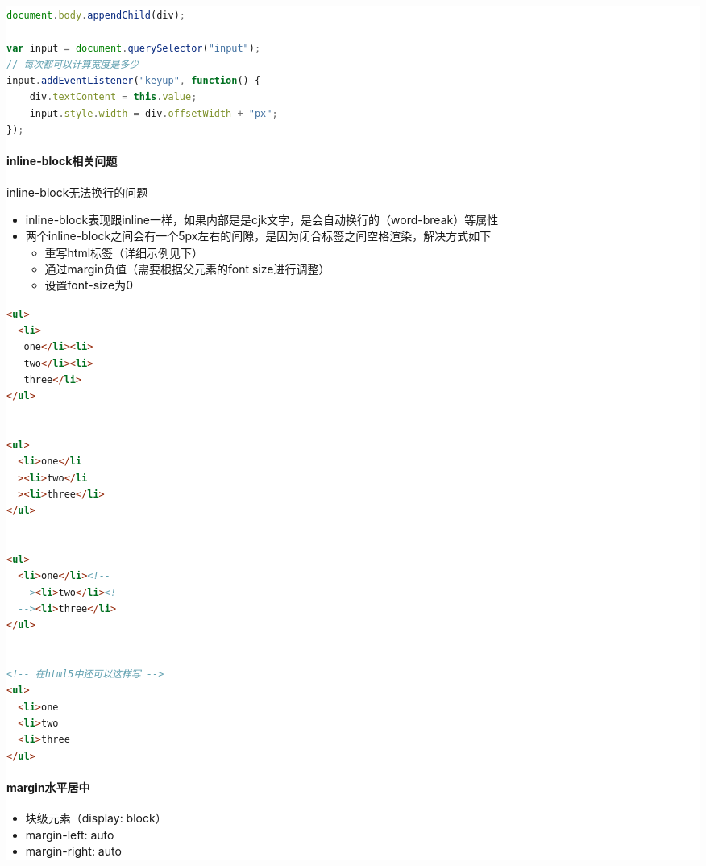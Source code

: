 ```js
document.body.appendChild(div);

var input = document.querySelector("input");
// 每次都可以计算宽度是多少
input.addEventListener("keyup", function() {
    div.textContent = this.value;
    input.style.width = div.offsetWidth + "px";
});​
```


#### inline-block相关问题
inline-block无法换行的问题
- inline-block表现跟inline一样，如果内部是是cjk文字，是会自动换行的（word-break）等属性
- 两个inline-block之间会有一个5px左右的间隙，是因为闭合标签之间空格渲染，解决方式如下
  - 重写html标签（详细示例见下）
  - 通过margin负值（需要根据父元素的font size进行调整）
  - 设置font-size为0

```html
<ul>
  <li>
   one</li><li>
   two</li><li>
   three</li>
</ul>


<ul>
  <li>one</li
  ><li>two</li
  ><li>three</li>
</ul>


<ul>
  <li>one</li><!--
  --><li>two</li><!--
  --><li>three</li>
</ul>


<!-- 在html5中还可以这样写 -->
<ul>
  <li>one
  <li>two
  <li>three
</ul>
```


#### margin水平居中
- 块级元素（display: block）
- margin-left: auto
- margin-right: auto

